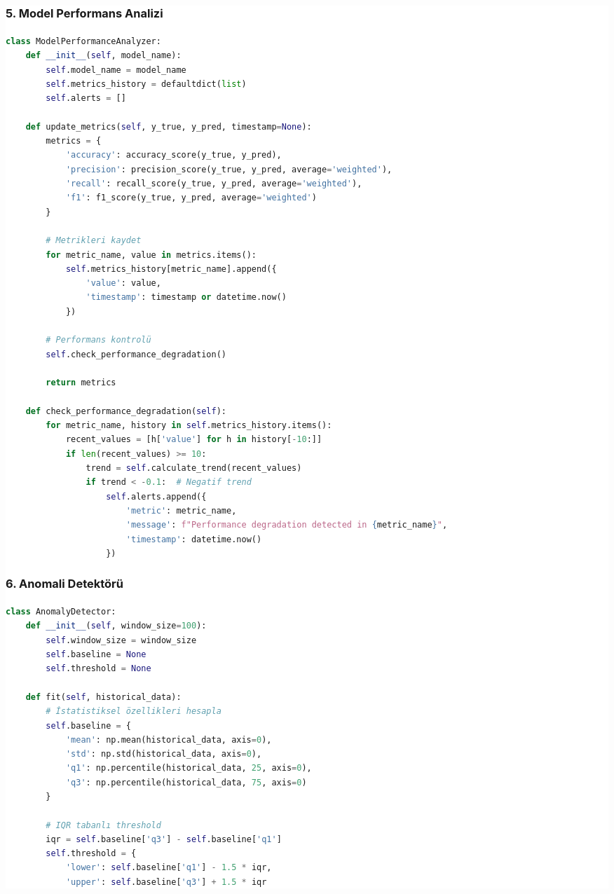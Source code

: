 ### 5. Model Performans Analizi
```python
class ModelPerformanceAnalyzer:
    def __init__(self, model_name):
        self.model_name = model_name
        self.metrics_history = defaultdict(list)
        self.alerts = []
        
    def update_metrics(self, y_true, y_pred, timestamp=None):
        metrics = {
            'accuracy': accuracy_score(y_true, y_pred),
            'precision': precision_score(y_true, y_pred, average='weighted'),
            'recall': recall_score(y_true, y_pred, average='weighted'),
            'f1': f1_score(y_true, y_pred, average='weighted')
        }
        
        # Metrikleri kaydet
        for metric_name, value in metrics.items():
            self.metrics_history[metric_name].append({
                'value': value,
                'timestamp': timestamp or datetime.now()
            })
        
        # Performans kontrolü
        self.check_performance_degradation()
        
        return metrics
    
    def check_performance_degradation(self):
        for metric_name, history in self.metrics_history.items():
            recent_values = [h['value'] for h in history[-10:]]
            if len(recent_values) >= 10:
                trend = self.calculate_trend(recent_values)
                if trend < -0.1:  # Negatif trend
                    self.alerts.append({
                        'metric': metric_name,
                        'message': f"Performance degradation detected in {metric_name}",
                        'timestamp': datetime.now()
                    })
```

### 6. Anomali Detektörü
```python
class AnomalyDetector:
    def __init__(self, window_size=100):
        self.window_size = window_size
        self.baseline = None
        self.threshold = None
        
    def fit(self, historical_data):
        # İstatistiksel özellikleri hesapla
        self.baseline = {
            'mean': np.mean(historical_data, axis=0),
            'std': np.std(historical_data, axis=0),
            'q1': np.percentile(historical_data, 25, axis=0),
            'q3': np.percentile(historical_data, 75, axis=0)
        }
        
        # IQR tabanlı threshold
        iqr = self.baseline['q3'] - self.baseline['q1']
        self.threshold = {
            'lower': self.baseline['q1'] - 1.5 * iqr,
            'upper': self.baseline['q3'] + 1.5 * iqr
```